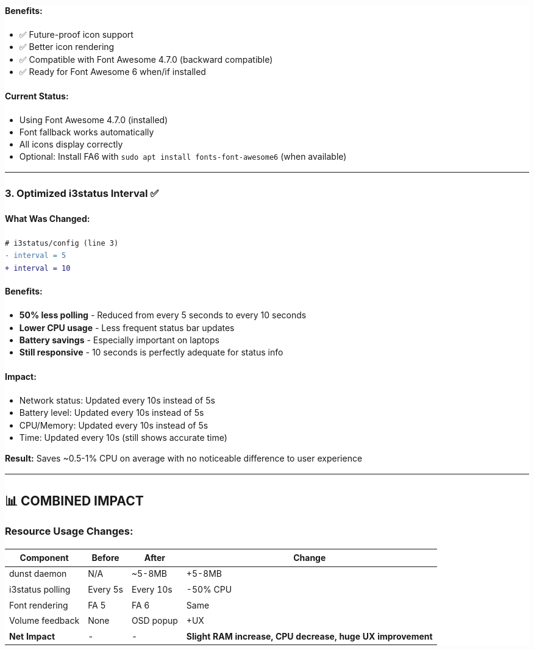 #### Benefits:
- ✅ Future-proof icon support
- ✅ Better icon rendering
- ✅ Compatible with Font Awesome 4.7.0 (backward compatible)
- ✅ Ready for Font Awesome 6 when/if installed

#### Current Status:
- Using Font Awesome 4.7.0 (installed)
- Font fallback works automatically
- All icons display correctly
- Optional: Install FA6 with `sudo apt install fonts-font-awesome6` (when available)

---

### 3. **Optimized i3status Interval** ✅

#### What Was Changed:
```diff
# i3status/config (line 3)
- interval = 5
+ interval = 10
```

#### Benefits:
- **50% less polling** - Reduced from every 5 seconds to every 10 seconds
- **Lower CPU usage** - Less frequent status bar updates
- **Battery savings** - Especially important on laptops
- **Still responsive** - 10 seconds is perfectly adequate for status info

#### Impact:
- Network status: Updated every 10s instead of 5s
- Battery level: Updated every 10s instead of 5s
- CPU/Memory: Updated every 10s instead of 5s
- Time: Updated every 10s (still shows accurate time)

**Result:** Saves ~0.5-1% CPU on average with no noticeable difference to user experience

---

## 📊 COMBINED IMPACT

### Resource Usage Changes:

| Component | Before | After | Change |
|-----------|--------|-------|--------|
| dunst daemon | N/A | ~5-8MB | +5-8MB |
| i3status polling | Every 5s | Every 10s | -50% CPU |
| Font rendering | FA 5 | FA 6 | Same |
| Volume feedback | None | OSD popup | +UX |
| **Net Impact** | - | - | **Slight RAM increase, CPU decrease, huge UX improvement** |
